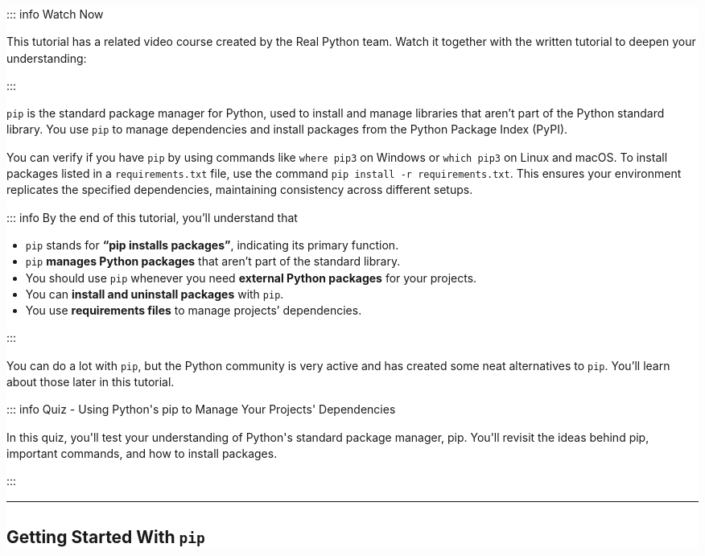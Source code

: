 ::: info Watch Now

This tutorial has a related video course created by the Real Python team. Watch it together with the written tutorial to deepen your understanding:

<SiteInfo
  name="A Beginner's Guide to pip – Real Python"
  desc="What is pip? In this beginner-friendly course, you'll learn how to use pip, the standard package manager for Python, so that you can install and manage additional packages that are not part of the Python standard library."
  url="https://realpython.com/courses/what-is-pip/"
  logo="https://realpython.com/static/favicon.68cbf4197b0c.png"
  preview="https://files.realpython.com/media/What-is-PIP_Watermarked.c46f49dc33f9.jpg"/>

:::

`pip` is the standard package manager for Python, used to install and manage libraries that aren’t part of the Python standard library. You use `pip` to manage dependencies and install packages from the Python Package Index (PyPI).

You can verify if you have `pip` by using commands like `where pip3` on Windows or `which pip3` on Linux and macOS. To install packages listed in a <FontIcon icon="fas fa-file-lines"/>`requirements.txt` file, use the command `pip install -r requirements.txt`. This ensures your environment replicates the specified dependencies, maintaining consistency across different setups.

::: info By the end of this tutorial, you’ll understand that

- `pip` stands for **“pip installs packages”**, indicating its primary function.
- `pip` **manages Python packages** that aren’t part of the standard library.
- You should use `pip` whenever you need **external Python packages** for your projects.
- You can **install and uninstall packages** with `pip`.
- You use **requirements files** to manage projects’ dependencies.

:::

You can do a lot with `pip`, but the Python community is very active and has created some neat alternatives to `pip`. You’ll learn about those later in this tutorial.

::: info Quiz - Using Python's pip to Manage Your Projects' Dependencies

<SiteInfo
  name="Using Python's pip to Manage Your Projects' Dependencies Quiz – Real Python"
  desc="In this quiz, you'll test your understanding of Python's standard package manager, pip. You'll revisit the ideas behind pip, important commands, and how to install packages."
  url="https://realpython.com/quizzes/what-is-pip//"
  logo="https://realpython.com/static/favicon.68cbf4197b0c.png"
  preview="https://files.realpython.com/media/What-is-PIP_Watermarked.4944e95d83ad.jpg"/>

In this quiz, you'll test your understanding of Python's standard package manager, pip. You'll revisit the ideas behind pip, important commands, and how to install packages.

:::

---

## Getting Started With `pip`
